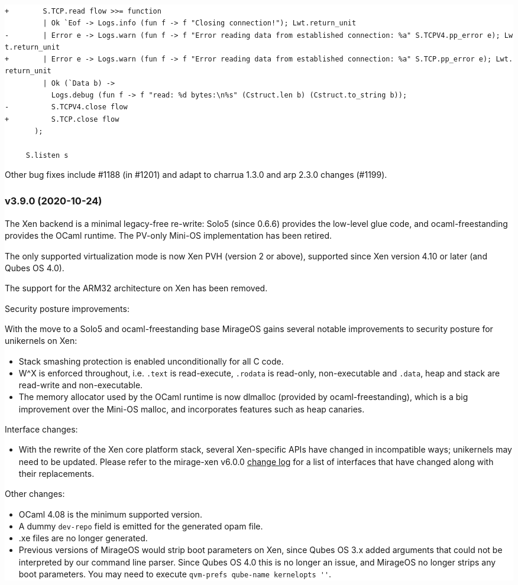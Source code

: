 ```
+        S.TCP.read flow >>= function
         | Ok `Eof -> Logs.info (fun f -> f "Closing connection!"); Lwt.return_unit
-        | Error e -> Logs.warn (fun f -> f "Error reading data from established connection: %a" S.TCPV4.pp_error e); Lwt.return_unit
+        | Error e -> Logs.warn (fun f -> f "Error reading data from established connection: %a" S.TCP.pp_error e); Lwt.return_unit
         | Ok (`Data b) ->
           Logs.debug (fun f -> f "read: %d bytes:\n%s" (Cstruct.len b) (Cstruct.to_string b));
-          S.TCPV4.close flow
+          S.TCP.close flow
       );

     S.listen s
```

Other bug fixes include #1188 (in #1201) and adapt to charrua 1.3.0 and
arp 2.3.0 changes (#1199).

### v3.9.0 (2020-10-24)

The Xen backend is a minimal legacy-free re-write: Solo5 (since 0.6.6) provides
the low-level glue code, and ocaml-freestanding provides the OCaml runtime. The
PV-only Mini-OS implementation has been retired.

The only supported virtualization mode is now Xen PVH (version 2 or above),
supported since Xen version 4.10 or later (and Qubes OS 4.0).

The support for the ARM32 architecture on Xen has been removed.

Security posture improvements:

With the move to a Solo5 and ocaml-freestanding base MirageOS gains several
notable improvements to security posture for unikernels on Xen:

* Stack smashing protection is enabled unconditionally for all C code.
* W^X is enforced throughout, i.e. `.text` is read-execute, `.rodata` is
  read-only, non-executable and `.data`, heap and stack are read-write and
  non-executable.
* The memory allocator used by the OCaml runtime is now dlmalloc (provided by
  ocaml-freestanding), which is a big improvement over the Mini-OS malloc, and
  incorporates features such as heap canaries.

Interface changes:

* With the rewrite of the Xen core platform stack, several Xen-specific APIs
  have changed in incompatible ways; unikernels may need to be updated. Please
  refer to the mirage-xen v6.0.0 [change
  log](https://github.com/mirage/mirage-xen/releases/tag/v6.0.0) for a list of
  interfaces that have changed along with their replacements.

Other changes:

* OCaml 4.08 is the minimum supported version.
* A dummy `dev-repo` field is emitted for the generated opam file.
* .xe files are no longer generated.
* Previous versions of MirageOS would strip boot parameters on Xen, since Qubes
  OS 3.x added arguments that could not be interpreted by our command line
  parser. Since Qubes OS 4.0 this is no longer an issue, and MirageOS no longer
  strips any boot parameters. You may need to execute
  `qvm-prefs qube-name kernelopts ''`.
